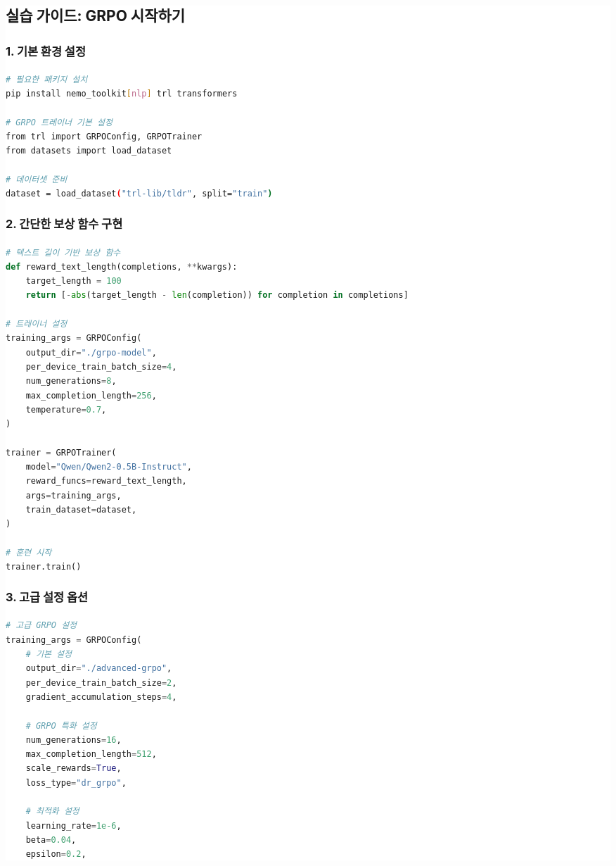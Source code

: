 ## 실습 가이드: GRPO 시작하기

### 1. 기본 환경 설정

```bash
# 필요한 패키지 설치
pip install nemo_toolkit[nlp] trl transformers

# GRPO 트레이너 기본 설정
from trl import GRPOConfig, GRPOTrainer
from datasets import load_dataset

# 데이터셋 준비
dataset = load_dataset("trl-lib/tldr", split="train")
```

### 2. 간단한 보상 함수 구현

```python
# 텍스트 길이 기반 보상 함수
def reward_text_length(completions, **kwargs):
    target_length = 100
    return [-abs(target_length - len(completion)) for completion in completions]

# 트레이너 설정
training_args = GRPOConfig(
    output_dir="./grpo-model",
    per_device_train_batch_size=4,
    num_generations=8,
    max_completion_length=256,
    temperature=0.7,
)

trainer = GRPOTrainer(
    model="Qwen/Qwen2-0.5B-Instruct",
    reward_funcs=reward_text_length,
    args=training_args,
    train_dataset=dataset,
)

# 훈련 시작
trainer.train()
```

### 3. 고급 설정 옵션

```python
# 고급 GRPO 설정
training_args = GRPOConfig(
    # 기본 설정
    output_dir="./advanced-grpo",
    per_device_train_batch_size=2,
    gradient_accumulation_steps=4,
    
    # GRPO 특화 설정
    num_generations=16,
    max_completion_length=512,
    scale_rewards=True,
    loss_type="dr_grpo",
    
    # 최적화 설정
    learning_rate=1e-6,
    beta=0.04,
    epsilon=0.2,
```